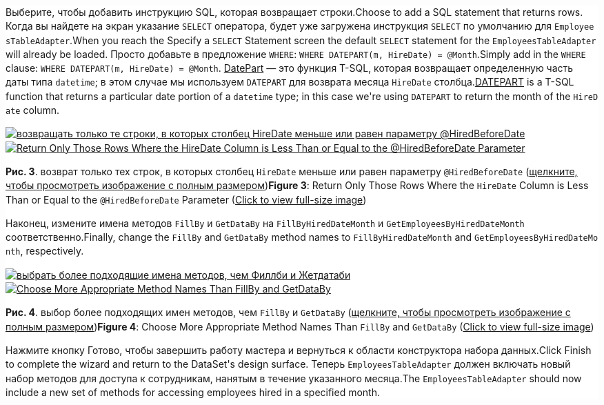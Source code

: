 <span data-ttu-id="7dcf0-131">Выберите, чтобы добавить инструкцию SQL, которая возвращает строки.</span><span class="sxs-lookup"><span data-stu-id="7dcf0-131">Choose to add a SQL statement that returns rows.</span></span> <span data-ttu-id="7dcf0-132">Когда вы найдете на экран указание `SELECT` оператора, будет уже загружена инструкция `SELECT` по умолчанию для `EmployeesTableAdapter`.</span><span class="sxs-lookup"><span data-stu-id="7dcf0-132">When you reach the Specify a `SELECT` Statement screen the default `SELECT` statement for the `EmployeesTableAdapter` will already be loaded.</span></span> <span data-ttu-id="7dcf0-133">Просто добавьте в предложение `WHERE`: `WHERE DATEPART(m, HireDate) = @Month`.</span><span class="sxs-lookup"><span data-stu-id="7dcf0-133">Simply add in the `WHERE` clause: `WHERE DATEPART(m, HireDate) = @Month`.</span></span> <span data-ttu-id="7dcf0-134">[DatePart](https://msdn.microsoft.com/library/ms174420.aspx) — это функция T-SQL, которая возвращает определенную часть даты типа `datetime`; в этом случае мы используем `DATEPART` для возврата месяца `HireDate` столбца.</span><span class="sxs-lookup"><span data-stu-id="7dcf0-134">[DATEPART](https://msdn.microsoft.com/library/ms174420.aspx) is a T-SQL function that returns a particular date portion of a `datetime` type; in this case we're using `DATEPART` to return the month of the `HireDate` column.</span></span>

<span data-ttu-id="7dcf0-135">[![возвращать только те строки, в которых столбец HireDate меньше или равен параметру @HiredBeforeDate](programmatically-setting-the-objectdatasource-s-parameter-values-cs/_static/image8.png)](programmatically-setting-the-objectdatasource-s-parameter-values-cs/_static/image7.png)</span><span class="sxs-lookup"><span data-stu-id="7dcf0-135">[![Return Only Those Rows Where the HireDate Column is Less Than or Equal to the @HiredBeforeDate Parameter](programmatically-setting-the-objectdatasource-s-parameter-values-cs/_static/image8.png)](programmatically-setting-the-objectdatasource-s-parameter-values-cs/_static/image7.png)</span></span>

<span data-ttu-id="7dcf0-136">**Рис. 3**. возврат только тех строк, в которых столбец `HireDate` меньше или равен параметру `@HiredBeforeDate` ([щелкните, чтобы просмотреть изображение с полным размером](programmatically-setting-the-objectdatasource-s-parameter-values-cs/_static/image9.png))</span><span class="sxs-lookup"><span data-stu-id="7dcf0-136">**Figure 3**: Return Only Those Rows Where the `HireDate` Column is Less Than or Equal to the `@HiredBeforeDate` Parameter ([Click to view full-size image](programmatically-setting-the-objectdatasource-s-parameter-values-cs/_static/image9.png))</span></span>

<span data-ttu-id="7dcf0-137">Наконец, измените имена методов `FillBy` и `GetDataBy` на `FillByHiredDateMonth` и `GetEmployeesByHiredDateMonth`соответственно.</span><span class="sxs-lookup"><span data-stu-id="7dcf0-137">Finally, change the `FillBy` and `GetDataBy` method names to `FillByHiredDateMonth` and `GetEmployeesByHiredDateMonth`, respectively.</span></span>

<span data-ttu-id="7dcf0-138">[![выбрать более подходящие имена методов, чем Филлби и Жетдатаби](programmatically-setting-the-objectdatasource-s-parameter-values-cs/_static/image11.png)](programmatically-setting-the-objectdatasource-s-parameter-values-cs/_static/image10.png)</span><span class="sxs-lookup"><span data-stu-id="7dcf0-138">[![Choose More Appropriate Method Names Than FillBy and GetDataBy](programmatically-setting-the-objectdatasource-s-parameter-values-cs/_static/image11.png)](programmatically-setting-the-objectdatasource-s-parameter-values-cs/_static/image10.png)</span></span>

<span data-ttu-id="7dcf0-139">**Рис. 4**. выбор более подходящих имен методов, чем `FillBy` и `GetDataBy` ([щелкните, чтобы просмотреть изображение с полным размером](programmatically-setting-the-objectdatasource-s-parameter-values-cs/_static/image12.png))</span><span class="sxs-lookup"><span data-stu-id="7dcf0-139">**Figure 4**: Choose More Appropriate Method Names Than `FillBy` and `GetDataBy` ([Click to view full-size image](programmatically-setting-the-objectdatasource-s-parameter-values-cs/_static/image12.png))</span></span>

<span data-ttu-id="7dcf0-140">Нажмите кнопку Готово, чтобы завершить работу мастера и вернуться к области конструктора набора данных.</span><span class="sxs-lookup"><span data-stu-id="7dcf0-140">Click Finish to complete the wizard and return to the DataSet's design surface.</span></span> <span data-ttu-id="7dcf0-141">Теперь `EmployeesTableAdapter` должен включать новый набор методов для доступа к сотрудникам, нанятым в течение указанного месяца.</span><span class="sxs-lookup"><span data-stu-id="7dcf0-141">The `EmployeesTableAdapter` should now include a new set of methods for accessing employees hired in a specified month.</span></span>
